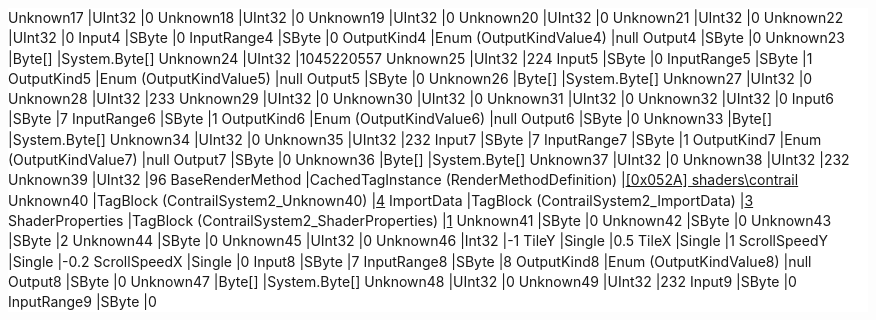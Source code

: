 Unknown17	|UInt32	|0
Unknown18	|UInt32	|0
Unknown19	|UInt32	|0
Unknown20	|UInt32	|0
Unknown21	|UInt32	|0
Unknown22	|UInt32	|0
Input4	|SByte	|0
InputRange4	|SByte	|0
OutputKind4	|Enum (OutputKindValue4)	|null
Output4	|SByte	|0
Unknown23	|Byte[]	|System.Byte[]
Unknown24	|UInt32	|1045220557
Unknown25	|UInt32	|224
Input5	|SByte	|0
InputRange5	|SByte	|1
OutputKind5	|Enum (OutputKindValue5)	|null
Output5	|SByte	|0
Unknown26	|Byte[]	|System.Byte[]
Unknown27	|UInt32	|0
Unknown28	|UInt32	|233
Unknown29	|UInt32	|0
Unknown30	|UInt32	|0
Unknown31	|UInt32	|0
Unknown32	|UInt32	|0
Input6	|SByte	|7
InputRange6	|SByte	|1
OutputKind6	|Enum (OutputKindValue6)	|null
Output6	|SByte	|0
Unknown33	|Byte[]	|System.Byte[]
Unknown34	|UInt32	|0
Unknown35	|UInt32	|232
Input7	|SByte	|7
InputRange7	|SByte	|1
OutputKind7	|Enum (OutputKindValue7)	|null
Output7	|SByte	|0
Unknown36	|Byte[]	|System.Byte[]
Unknown37	|UInt32	|0
Unknown38	|UInt32	|232
Unknown39	|UInt32	|96
BaseRenderMethod	|CachedTagInstance (RenderMethodDefinition)	|[[0x052A] shaders\contrail](../RenderMethodDefinition/052A.md)
Unknown40	|TagBlock (ContrailSystem2_Unknown40)	|[4](#contrailsystem2_unknown40)
ImportData	|TagBlock (ContrailSystem2_ImportData)	|[3](#contrailsystem2_importdata)
ShaderProperties	|TagBlock (ContrailSystem2_ShaderProperties)	|[1](#contrailsystem2_shaderproperties)
Unknown41	|SByte	|0
Unknown42	|SByte	|0
Unknown43	|SByte	|2
Unknown44	|SByte	|0
Unknown45	|UInt32	|0
Unknown46	|Int32	|-1
TileY	|Single	|0.5
TileX	|Single	|1
ScrollSpeedY	|Single	|-0.2
ScrollSpeedX	|Single	|0
Input8	|SByte	|7
InputRange8	|SByte	|8
OutputKind8	|Enum (OutputKindValue8)	|null
Output8	|SByte	|0
Unknown47	|Byte[]	|System.Byte[]
Unknown48	|UInt32	|0
Unknown49	|UInt32	|232
Input9	|SByte	|0
InputRange9	|SByte	|0